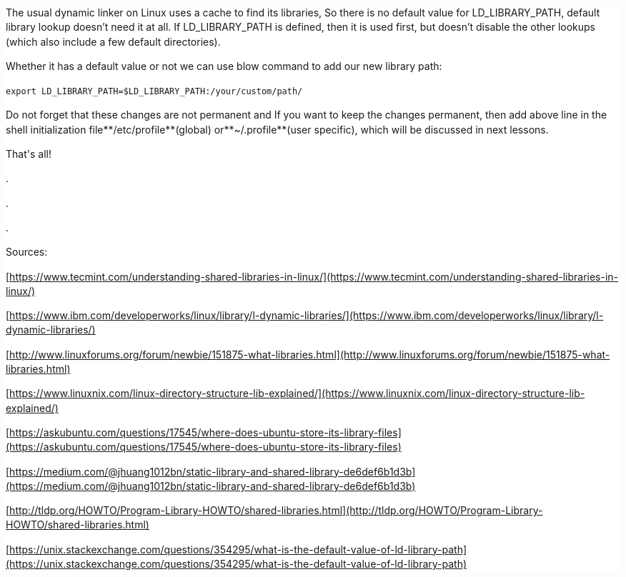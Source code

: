 The usual dynamic linker on Linux uses a cache to find its libraries, So there is no default value for LD\_LIBRARY\_PATH, default library lookup doesn’t need it at all. If LD\_LIBRARY\_PATH is defined, then it is used first, but doesn’t disable the other lookups \(which also include a few default directories\).

Whether it has a default value or not we can use blow command to add our new library path:

```text
export LD_LIBRARY_PATH=$LD_LIBRARY_PATH:/your/custom/path/
```

Do not forget that these changes are not permanent and If you want to keep the changes permanent, then add above line in the shell initialization file**/etc/profile**\(global\) or**~/.profile**\(user specific\), which will be discussed in next lessons.

That's all!

.

.

.

Sources:

[https://www.tecmint.com/understanding-shared-libraries-in-linux/](https://www.tecmint.com/understanding-shared-libraries-in-linux/)

[https://www.ibm.com/developerworks/linux/library/l-dynamic-libraries/](https://www.ibm.com/developerworks/linux/library/l-dynamic-libraries/)

[http://www.linuxforums.org/forum/newbie/151875-what-libraries.html](http://www.linuxforums.org/forum/newbie/151875-what-libraries.html)

[https://www.linuxnix.com/linux-directory-structure-lib-explained/](https://www.linuxnix.com/linux-directory-structure-lib-explained/)

[https://askubuntu.com/questions/17545/where-does-ubuntu-store-its-library-files](https://askubuntu.com/questions/17545/where-does-ubuntu-store-its-library-files)

[https://medium.com/@jhuang1012bn/static-library-and-shared-library-de6def6b1d3b](https://medium.com/@jhuang1012bn/static-library-and-shared-library-de6def6b1d3b)

[http://tldp.org/HOWTO/Program-Library-HOWTO/shared-libraries.html](http://tldp.org/HOWTO/Program-Library-HOWTO/shared-libraries.html)

[https://unix.stackexchange.com/questions/354295/what-is-the-default-value-of-ld-library-path](https://unix.stackexchange.com/questions/354295/what-is-the-default-value-of-ld-library-path)

